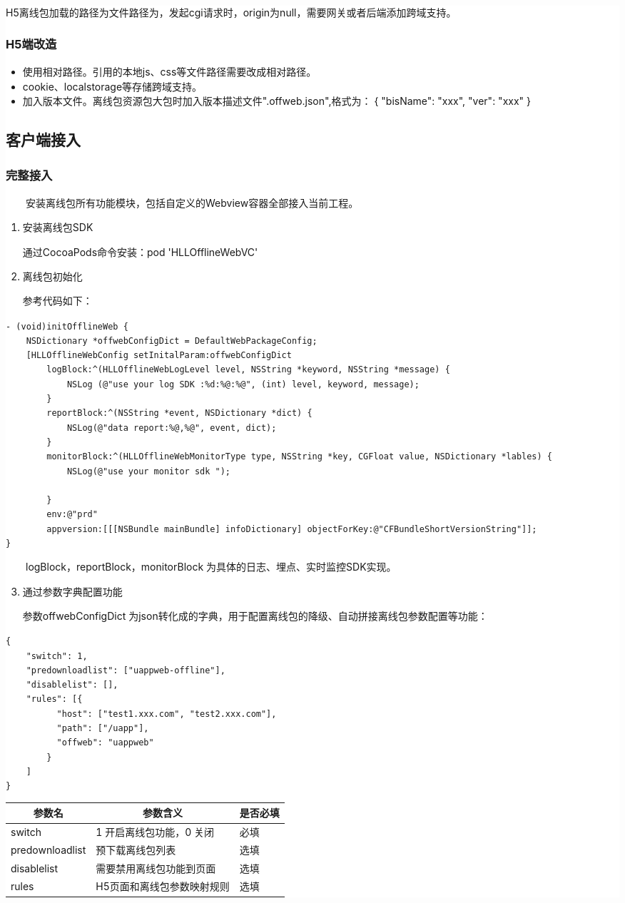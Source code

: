 H5离线包加载的路径为文件路径为，发起cgi请求时，origin为null，需要网关或者后端添加跨域支持。

### H5端改造
- 使用相对路径。引用的本地js、css等文件路径需要改成相对路径。
- cookie、localstorage等存储跨域支持。
- 加入版本文件。离线包资源包大包时加入版本描述文件".offweb.json",格式为：
{ "bisName": "xxx", "ver": "xxx" }

## 客户端接入

### 完整接入
&emsp;&emsp;安装离线包所有功能模块，包括自定义的Webview容器全部接入当前工程。
1) 安装离线包SDK

    通过CocoaPods命令安装：pod 'HLLOfflineWebVC'
2) 离线包初始化
 
   参考代码如下：
```
- (void)initOfflineWeb {
    NSDictionary *offwebConfigDict = DefaultWebPackageConfig;
    [HLLOfflineWebConfig setInitalParam:offwebConfigDict
        logBlock:^(HLLOfflineWebLogLevel level, NSString *keyword, NSString *message) {
            NSLog (@"use your log SDK :%d:%@:%@", (int) level, keyword, message);     
        }
        reportBlock:^(NSString *event, NSDictionary *dict) {
            NSLog(@"data report:%@,%@", event, dict);
        }
        monitorBlock:^(HLLOfflineWebMonitorType type, NSString *key, CGFloat value, NSDictionary *lables) {
            NSLog(@"use your monitor sdk ");
            
        }
        env:@"prd"
        appversion:[[[NSBundle mainBundle] infoDictionary] objectForKey:@"CFBundleShortVersionString"]];
}
```

   &emsp;&emsp;logBlock，reportBlock，monitorBlock 为具体的日志、埋点、实时监控SDK实现。

3) 通过参数字典配置功能

   参数offwebConfigDict 为json转化成的字典，用于配置离线包的降级、自动拼接离线包参数配置等功能：
```
{
	"switch": 1,
	"predownloadlist": ["uappweb-offline"],
	"disablelist": [],
	"rules": [{
		  "host": ["test1.xxx.com", "test2.xxx.com"],
		  "path": ["/uapp"],
		  "offweb": "uappweb"
		}
	]
}
```
| 参数名       | 参数含义     |      是否必填                                                                              |
|--------------|-------------|--------------------------------------------------------------------------------------------|
| switch      | 1 开启离线包功能，0 关闭     | 必填                                                                                           |
| predownloadlist       | 预下载离线包列表      | 选填  |
| disablelist          | 需要禁用离线包功能到页面 | 选填                                                                           |
| rules  | H5页面和离线包参数映射规则   | 选填  